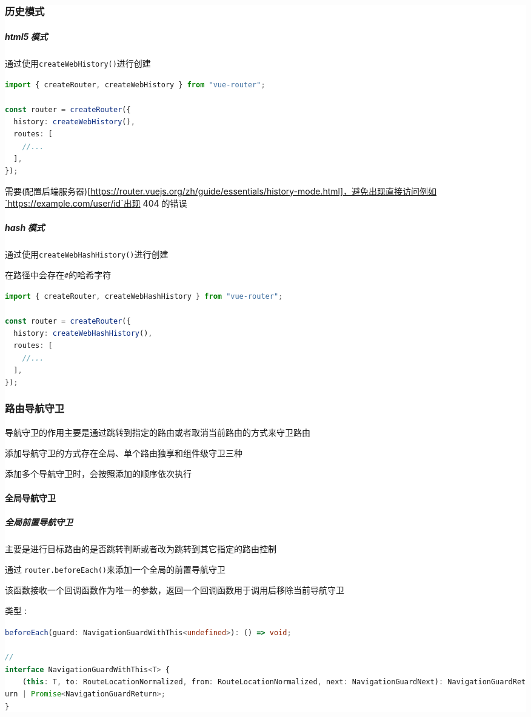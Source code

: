 ### 历史模式

##### html5 模式

通过使用`createWebHistory()`进行创建

```ts
import { createRouter, createWebHistory } from "vue-router";

const router = createRouter({
  history: createWebHistory(),
  routes: [
    //...
  ],
});
```

需要(配置后端服务器)[https://router.vuejs.org/zh/guide/essentials/history-mode.html]，避免出现直接访问例如`https://example.com/user/id`出现 404 的错误

##### hash 模式

通过使用`createWebHashHistory()`进行创建

在路径中会存在`#`的哈希字符

```ts
import { createRouter, createWebHashHistory } from "vue-router";

const router = createRouter({
  history: createWebHashHistory(),
  routes: [
    //...
  ],
});
```

### 路由导航守卫

导航守卫的作用主要是通过跳转到指定的路由或者取消当前路由的方式来守卫路由

添加导航守卫的方式存在全局、单个路由独享和组件级守卫三种

添加多个导航守卫时，会按照添加的顺序依次执行

#### 全局导航守卫

##### 全局前置导航守卫

主要是进行目标路由的是否跳转判断或者改为跳转到其它指定的路由控制

通过 `router.beforeEach()`来添加一个全局的前置导航守卫

该函数接收一个回调函数作为唯一的参数，返回一个回调函数用于调用后移除当前导航守卫

类型 :

```ts
beforeEach(guard: NavigationGuardWithThis<undefined>): () => void;

//
interface NavigationGuardWithThis<T> {
    (this: T, to: RouteLocationNormalized, from: RouteLocationNormalized, next: NavigationGuardNext): NavigationGuardReturn | Promise<NavigationGuardReturn>;
}
```


  [key: string]: any;
  [key: string]: any;